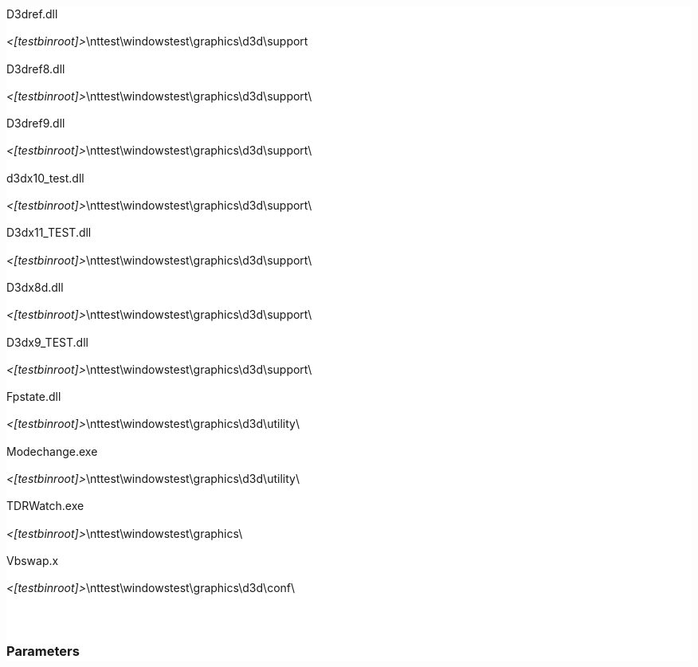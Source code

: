 <tr class="even">
<td><p>D3dref.dll</p></td>
<td><p><em>&lt;[testbinroot]&gt;</em>\nttest\windowstest\graphics\d3d\support</p></td>
</tr>
<tr class="odd">
<td><p>D3dref8.dll</p></td>
<td><p><em>&lt;[testbinroot]&gt;</em>\nttest\windowstest\graphics\d3d\support\</p></td>
</tr>
<tr class="even">
<td><p>D3dref9.dll</p></td>
<td><p><em>&lt;[testbinroot]&gt;</em>\nttest\windowstest\graphics\d3d\support\</p></td>
</tr>
<tr class="odd">
<td><p>d3dx10_test.dll</p></td>
<td><p><em>&lt;[testbinroot]&gt;</em>\nttest\windowstest\graphics\d3d\support\</p></td>
</tr>
<tr class="even">
<td><p>D3dx11_TEST.dll</p></td>
<td><p><em>&lt;[testbinroot]&gt;</em>\nttest\windowstest\graphics\d3d\support\</p></td>
</tr>
<tr class="odd">
<td><p>D3dx8d.dll</p></td>
<td><p><em>&lt;[testbinroot]&gt;</em>\nttest\windowstest\graphics\d3d\support\</p></td>
</tr>
<tr class="even">
<td><p>D3dx9_TEST.dll</p></td>
<td><p><em>&lt;[testbinroot]&gt;</em>\nttest\windowstest\graphics\d3d\support\</p></td>
</tr>
<tr class="odd">
<td><p>Fpstate.dll</p></td>
<td><p><em>&lt;[testbinroot]&gt;</em>\nttest\windowstest\graphics\d3d\utility\</p></td>
</tr>
<tr class="even">
<td><p>Modechange.exe</p></td>
<td><p><em>&lt;[testbinroot]&gt;</em>\nttest\windowstest\graphics\d3d\utility\</p></td>
</tr>
<tr class="odd">
<td><p>TDRWatch.exe</p></td>
<td><p><em>&lt;[testbinroot]&gt;</em>\nttest\windowstest\graphics\</p></td>
</tr>
<tr class="even">
<td><p>Vbswap.x</p></td>
<td><p><em>&lt;[testbinroot]&gt;</em>\nttest\windowstest\graphics\d3d\conf\</p></td>
</tr>
</tbody>
</table>

 

### <span id="Parameters"></span><span id="parameters"></span><span id="PARAMETERS"></span>Parameters
